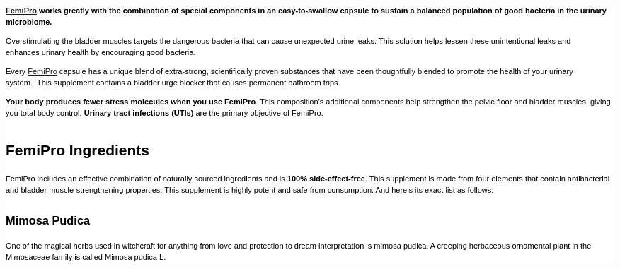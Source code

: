 <p class="p1" style="-webkit-text-stroke-width: 0px; color: black; font-family: Verdana, Arial, Helvetica, sans-serif; font-size: 11px; font-style: normal; font-variant-caps: normal; font-variant-ligatures: normal; font-weight: 400; letter-spacing: normal; orphans: 2; text-align: start; text-decoration-color: initial; text-decoration-style: initial; text-decoration-thickness: initial; text-indent: 0px; text-transform: none; white-space: normal; widows: 2; word-spacing: 0px;"><strong><a href="https://usa-wealth.clubeo.com/calendar/2025/02/06/femipro-reviews-2025-i-tried-it-for-90-days-my-detailed-review">FemiPro</a> works greatly with the combination of special components in an easy-to-swallow capsule to sustain a balanced population of good bacteria in the urinary microbiome.</strong></p>
<p class="p1" style="-webkit-text-stroke-width: 0px; color: black; font-family: Verdana, Arial, Helvetica, sans-serif; font-size: 11px; font-style: normal; font-variant-caps: normal; font-variant-ligatures: normal; font-weight: 400; letter-spacing: normal; orphans: 2; text-align: start; text-decoration-color: initial; text-decoration-style: initial; text-decoration-thickness: initial; text-indent: 0px; text-transform: none; white-space: normal; widows: 2; word-spacing: 0px;">Overstimulating the bladder muscles targets the dangerous bacteria that can cause unexpected urine leaks. This solution helps lessen these unintentional leaks and enhances&nbsp;urinary health&nbsp;by encouraging good bacteria.</p>
<p class="p1" style="-webkit-text-stroke-width: 0px; color: black; font-family: Verdana, Arial, Helvetica, sans-serif; font-size: 11px; font-style: normal; font-variant-caps: normal; font-variant-ligatures: normal; font-weight: 400; letter-spacing: normal; orphans: 2; text-align: start; text-decoration-color: initial; text-decoration-style: initial; text-decoration-thickness: initial; text-indent: 0px; text-transform: none; white-space: normal; widows: 2; word-spacing: 0px;">Every <a href="https://www.italki.com/en/post/vlKEqwcWsWVJjCwaiR6PUJ">FemiPro</a> capsule has a unique blend of extra-strong, scientifically proven substances that have been thoughtfully blended to promote the health of your&nbsp;urinary system.<span class="Apple-converted-space">&nbsp;&nbsp;</span>This supplement contains a bladder urge blocker that causes permanent bathroom trips.</p>
<p class="p1" style="-webkit-text-stroke-width: 0px; color: black; font-family: Verdana, Arial, Helvetica, sans-serif; font-size: 11px; font-style: normal; font-variant-caps: normal; font-variant-ligatures: normal; font-weight: 400; letter-spacing: normal; orphans: 2; text-align: start; text-decoration-color: initial; text-decoration-style: initial; text-decoration-thickness: initial; text-indent: 0px; text-transform: none; white-space: normal; widows: 2; word-spacing: 0px;"><strong>Your body produces fewer stress molecules when you use FemiPro</strong>. This composition&rsquo;s additional components help strengthen the pelvic floor and bladder muscles, giving you total body control.&nbsp;<strong>Urinary tract infections (UTIs)</strong>&nbsp;are the primary objective of FemiPro.</p>
<h2 class="wp-block-heading" style="-webkit-text-stroke-width: 0px; color: black; font-family: Verdana, Arial, Helvetica, sans-serif; font-style: normal; font-variant-caps: normal; font-variant-ligatures: normal; letter-spacing: normal; orphans: 2; text-align: start; text-decoration-color: initial; text-decoration-style: initial; text-decoration-thickness: initial; text-indent: 0px; text-transform: none; white-space: normal; widows: 2; word-spacing: 0px;"><span id="FemiPro_Ingredients" class="ez-toc-section"></span>FemiPro Ingredients</h2>
<p class="p1" style="-webkit-text-stroke-width: 0px; color: black; font-family: Verdana, Arial, Helvetica, sans-serif; font-size: 11px; font-style: normal; font-variant-caps: normal; font-variant-ligatures: normal; font-weight: 400; letter-spacing: normal; orphans: 2; text-align: start; text-decoration-color: initial; text-decoration-style: initial; text-decoration-thickness: initial; text-indent: 0px; text-transform: none; white-space: normal; widows: 2; word-spacing: 0px;">FemiPro includes an effective combination of naturally sourced ingredients and is&nbsp;<strong>100% side-effect-free</strong>. This supplement is made from four elements that contain antibacterial and bladder muscle-strengthening properties. This supplement is highly potent and safe from consumption. And here&rsquo;s its exact list as follows:</p>
<h3 class="p1" style="-webkit-text-stroke-width: 0px; color: black; font-family: Verdana, Arial, Helvetica, sans-serif; font-style: normal; font-variant-caps: normal; font-variant-ligatures: normal; letter-spacing: normal; orphans: 2; text-align: start; text-decoration-color: initial; text-decoration-style: initial; text-decoration-thickness: initial; text-indent: 0px; text-transform: none; white-space: normal; widows: 2; word-spacing: 0px;"><span id="Mimosa_Pudica" class="ez-toc-section"></span>Mimosa Pudica</h3>
<p class="p1" style="-webkit-text-stroke-width: 0px; color: black; font-family: Verdana, Arial, Helvetica, sans-serif; font-size: 11px; font-style: normal; font-variant-caps: normal; font-variant-ligatures: normal; font-weight: 400; letter-spacing: normal; orphans: 2; text-align: start; text-decoration-color: initial; text-decoration-style: initial; text-decoration-thickness: initial; text-indent: 0px; text-transform: none; white-space: normal; widows: 2; word-spacing: 0px;">One of the magical herbs used in witchcraft for anything from love and protection to dream interpretation is mimosa pudica. A creeping herbaceous ornamental plant in the Mimosaceae family is called&nbsp;Mimosa pudica&nbsp;L.</p>